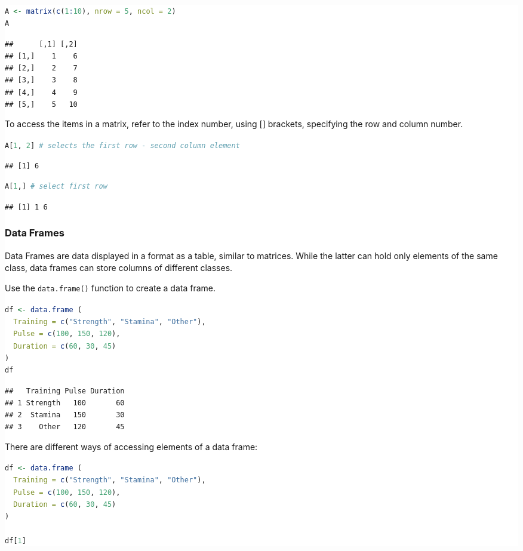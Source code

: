 ```r
A <- matrix(c(1:10), nrow = 5, ncol = 2)
A
```

```
##      [,1] [,2]
## [1,]    1    6
## [2,]    2    7
## [3,]    3    8
## [4,]    4    9
## [5,]    5   10
```
To access the items in a matrix, refer to the index number, using [] brackets, specifying the row and column number.

```r
A[1, 2] # selects the first row - second column element
```

```
## [1] 6
```

```r
A[1,] # select first row
```

```
## [1] 1 6
```

### Data Frames
Data Frames are data displayed in a format as a table, similar to matrices. While the latter can hold only elements of the same class, data frames can store columns of different classes.

Use the `data.frame()` function to create a data frame.

```r
df <- data.frame (
  Training = c("Strength", "Stamina", "Other"),
  Pulse = c(100, 150, 120),
  Duration = c(60, 30, 45)
)
df
```

```
##   Training Pulse Duration
## 1 Strength   100       60
## 2  Stamina   150       30
## 3    Other   120       45
```

There are different ways of accessing elements of a data frame:

```r
df <- data.frame (
  Training = c("Strength", "Stamina", "Other"),
  Pulse = c(100, 150, 120),
  Duration = c(60, 30, 45)
)

df[1]
```

